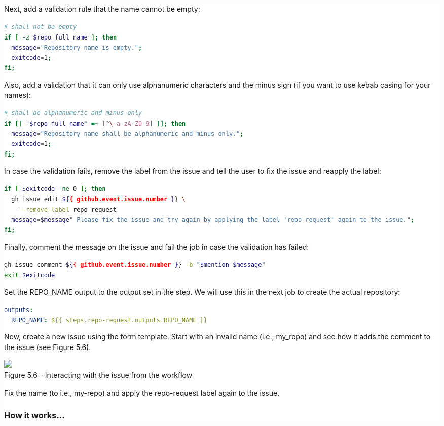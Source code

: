 Next, add a validation rule that the name cannot be empty:

```sh
# shall not be empty
if [ -z $repo_full_name ]; then
  message="Repository name is empty.";
  exitcode=1;
fi;
```

Also, add a validation that it can only use alphanumeric characters and the minus sign (if you want to use kebab casing for your names):

```sh
# shall be alphanumeric and minus only
if [[ "$repo_full_name" =~ [^\-a-zA-Z0-9] ]]; then
  message="Repository name shall be alphanumeric and minus only.";
  exitcode=1;
fi;
```

In case the validation fails, remove the label from the issue and tell the user to fix the issue and reapply the label:

```sh
if [ $exitcode -ne 0 ]; then
  gh issue edit ${{ github.event.issue.number }} \
    --remove-label repo-request
  message=$message" Please fix the issue and try again by applying the label 'repo-request' again to the issue.";
fi;
```

Finally, comment the message on the issue and fail the job in case the validation has failed:

```sh
gh issue comment ${{ github.event.issue.number }} -b "$mention $message"
exit $exitcode
```

Set the REPO_NAME output to the output set in the step. We will use this in the next job to create the actual repository:

```yml
outputs:
  REPO_NAME: ${{ steps.repo-request.outputs.REPO_NAME }}
```

Now, create a new issue using the form template. Start with an invalid name (i.e., my_repo) and see how it adds the comment to the issue (see Figure 5.6).

![](https://static.packt-cdn.com/products/9781835468944/graphics/image/B21738_05_6.jpg)<br>
Figure 5.6 – Interacting with the issue from the workflow

Fix the name (to i.e., my-repo) and apply the repo-request label again to the issue.

### How it works...
